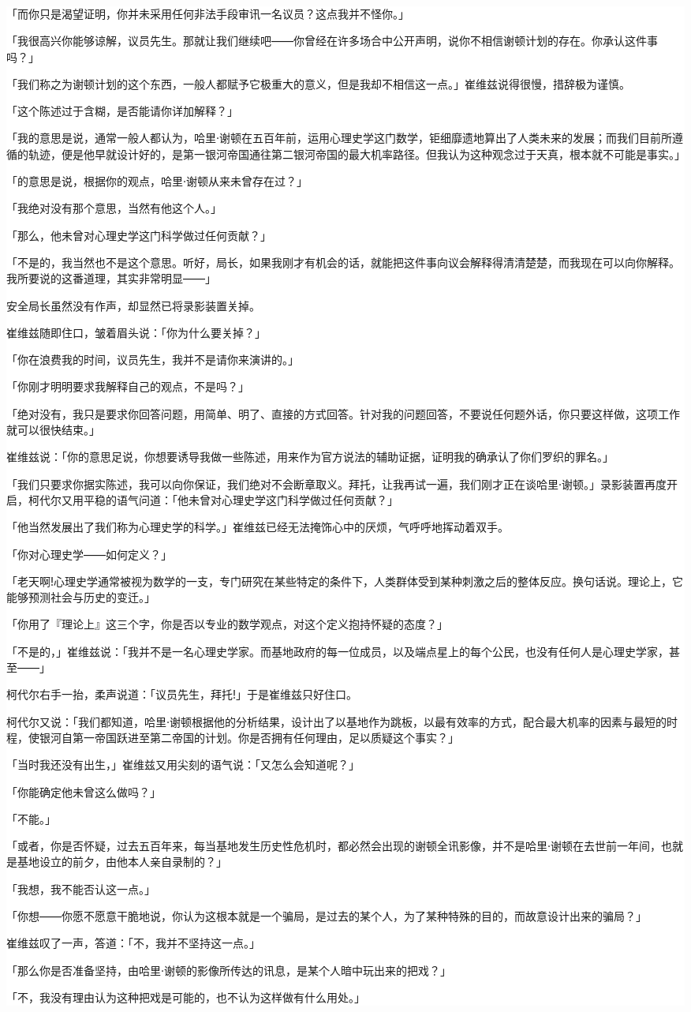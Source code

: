 「而你只是渴望证明，你并未采用任何非法手段审讯一名议员？这点我并不怪你。」

「我很高兴你能够谅解，议员先生。那就让我们继续吧——你曾经在许多场合中公开声明，说你不相信谢顿计划的存在。你承认这件事吗？」

「我们称之为谢顿计划的这个东西，一般人都赋予它极重大的意义，但是我却不相信这一点。」崔维兹说得很慢，措辞极为谨慎。

「这个陈述过于含糊，是否能请你详加解释？」

「我的意思是说，通常一般人都认为，哈里·谢顿在五百年前，运用心理史学这门数学，钜细靡遗地算出了人类未来的发展；而我们目前所遵循的轨迹，便是他早就设计好的，是第一银河帝国通往第二银河帝国的最大机率路径。但我认为这种观念过于天真，根本就不可能是事实。」

「的意思是说，根据你的观点，哈里·谢顿从来未曾存在过？」

「我绝对没有那个意思，当然有他这个人。」

「那么，他未曾对心理史学这门科学做过任何贡献？」

「不是的，我当然也不是这个意思。听好，局长，如果我刚才有机会的话，就能把这件事向议会解释得清清楚楚，而我现在可以向你解释。我所要说的这番道理，其实非常明显——」

安全局长虽然没有作声，却显然已将录影装置关掉。

崔维兹随即住口，皱着眉头说：「你为什么要关掉？」

「你在浪费我的时间，议员先生，我并不是请你来演讲的。」

「你刚才明明要求我解释自己的观点，不是吗？」

「绝对没有，我只是要求你回答问题，用简单、明了、直接的方式回答。针对我的问题回答，不要说任何题外话，你只要这样做，这项工作就可以很快结束。」

崔维兹说：「你的意思足说，你想要诱导我做一些陈述，用来作为官方说法的辅助证据，证明我的确承认了你们罗织的罪名。」

「我们只要求你据实陈述，我可以向你保证，我们绝对不会断章取义。拜托，让我再试一遍，我们刚才正在谈哈里·谢顿。」录影装置再度开启，柯代尔又用平稳的语气问道：「他未曾对心理史学这门科学做过任何贡献？」

「他当然发展出了我们称为心理史学的科学。」崔维兹已经无法掩饰心中的厌烦，气呼呼地挥动着双手。

「你对心理史学——如何定义？」

「老天啊!心理史学通常被视为数学的一支，专门研究在某些特定的条件下，人类群体受到某种刺激之后的整体反应。换句话说。理论上，它能够预测社会与历史的变迁。」

「你用了『理论上』这三个字，你是否以专业的数学观点，对这个定义抱持怀疑的态度？」

「不是的，」崔维兹说：「我并不是一名心理史学家。而基地政府的每一位成员，以及端点星上的每个公民，也没有任何人是心理史学家，甚至——」

柯代尔右手一抬，柔声说道：「议员先生，拜托!」于是崔维兹只好住口。

柯代尔又说：「我们都知道，哈里·谢顿根据他的分析结果，设计出了以基地作为跳板，以最有效率的方式，配合最大机率的因素与最短的时程，使银河自第一帝国跃进至第二帝国的计划。你是否拥有任何理由，足以质疑这个事实？」

「当时我还没有出生，」崔维兹又用尖刻的语气说：「又怎么会知道呢？」

「你能确定他未曾这么做吗？」

「不能。」

「或者，你是否怀疑，过去五百年来，每当基地发生历史性危机时，都必然会出现的谢顿全讯影像，并不是哈里·谢顿在去世前一年间，也就是基地设立的前夕，由他本人亲自录制的？」

「我想，我不能否认这一点。」

「你想——你愿不愿意干脆地说，你认为这根本就是一个骗局，是过去的某个人，为了某种特殊的目的，而故意设计出来的骗局？」

崔维兹叹了一声，答道：「不，我并不坚持这一点。」

「那么你是否准备坚持，由哈里·谢顿的影像所传达的讯息，是某个人暗中玩出来的把戏？」

「不，我没有理由认为这种把戏是可能的，也不认为这样做有什么用处。」

